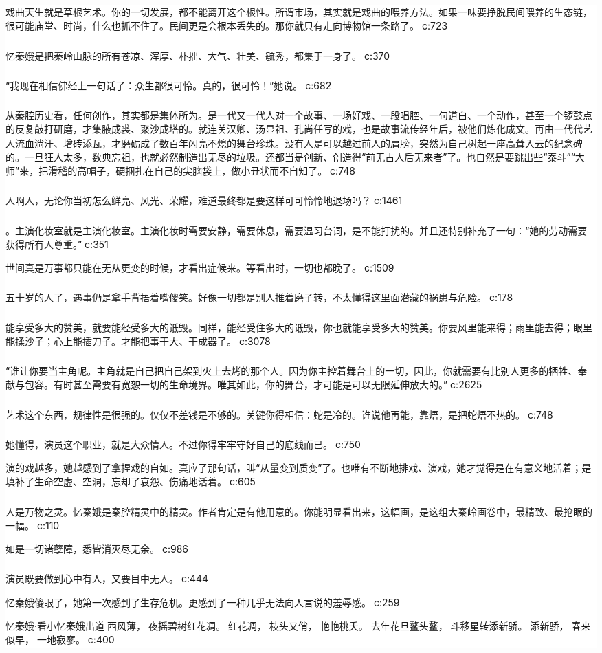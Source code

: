 戏曲天生就是草根艺术。你的一切发展，都不能离开这个根性。所谓市场，其实就是戏曲的喂养方法。如果一味要挣脱民间喂养的生态链，很可能庙堂、时尚，什么也抓不住了。民间更是会根本丢失的。那你就只有走向博物馆一条路了。 c:723

### 

忆秦娥是把秦岭山脉的所有苍凉、浑厚、朴拙、大气、壮美、毓秀，都集于一身了。 c:370

### 

“我现在相信佛经上一句话了：众生都很可怜。真的，很可怜！”她说。 c:682

### 

从秦腔历史看，任何创作，其实都是集体所为。是一代又一代人对一个故事、一场好戏、一段唱腔、一句道白、一个动作，甚至一个锣鼓点的反复敲打研磨，才集腋成裘、聚沙成塔的。就连关汉卿、汤显祖、孔尚任写的戏，也是故事流传经年后，被他们炼化成文。再由一代代艺人流血淌汗、增砖添瓦，才磨砺成了数百年闪亮不熄的舞台珍珠。没有人是可以越过前人的肩膀，突然为自己树起一座高耸入云的纪念碑的。一旦狂人太多，数典忘祖，也就必然制造出无尽的垃圾。还都当是创新、创造得“前无古人后无来者”了。也自然是要跳出些“泰斗”“大师”来，把滑稽的高帽子，硬捆扎在自己的尖脑袋上，做小丑状而不自知了。 c:748

### 

人啊人，无论你当初怎么鲜亮、风光、荣耀，难道最终都是要这样可可怜怜地退场吗？ c:1461

### 

。主演化妆室就是主演化妆室。主演化妆时需要安静，需要休息，需要温习台词，是不能打扰的。并且还特别补充了一句：“她的劳动需要获得所有人尊重。” c:351

世间真是万事都只能在无从更变的时候，才看出症候来。等看出时，一切也都晚了。 c:1509

### 

五十岁的人了，遇事仍是拿手背捂着嘴傻笑。好像一切都是别人推着磨子转，不太懂得这里面潜藏的祸患与危险。 c:178

### 

能享受多大的赞美，就要能经受多大的诋毁。同样，能经受住多大的诋毁，你也就能享受多大的赞美。你要风里能来得；雨里能去得；眼里能揉沙子；心上能插刀子。才能把事干大、干成器了。 c:3078

### 

“谁让你要当主角呢。主角就是自己把自己架到火上去烤的那个人。因为你主控着舞台上的一切，因此，你就需要有比别人更多的牺牲、奉献与包容。有时甚至需要有宽恕一切的生命境界。唯其如此，你的舞台，才可能是可以无限延伸放大的。” c:2625

### 

艺术这个东西，规律性是很强的。仅仅不差钱是不够的。关键你得相信：蛇是冷的。谁说他再能，靠焐，是把蛇焐不热的。 c:748

### 

她懂得，演员这个职业，就是大众情人。不过你得牢牢守好自己的底线而已。 c:750

演的戏越多，她越感到了拿捏戏的自如。真应了那句话，叫“从量变到质变”了。也唯有不断地排戏、演戏，她才觉得是在有意义地活着；是填补了生命空虚、空洞，忘却了哀怨、伤痛地活着。 c:605

### 

人是万物之灵。忆秦娥是秦腔精灵中的精灵。作者肯定是有他用意的。你能明显看出来，这幅画，是这组大秦岭画卷中，最精致、最抢眼的一幅。 c:110

如是一切诸孽障，悉皆消灭尽无余。 c:986

### 

演员既要做到心中有人，又要目中无人。 c:444

忆秦娥傻眼了，她第一次感到了生存危机。更感到了一种几乎无法向人言说的羞辱感。 c:259

忆秦娥·看小忆秦娥出道    西风薄，    夜摇碧树红花凋。    红花凋，    枝头又俏，    艳艳桃夭。    去年花旦鳌头鳌，    斗移星转添新骄。    添新骄，    春来似早，    一地寂寥。 c:400
